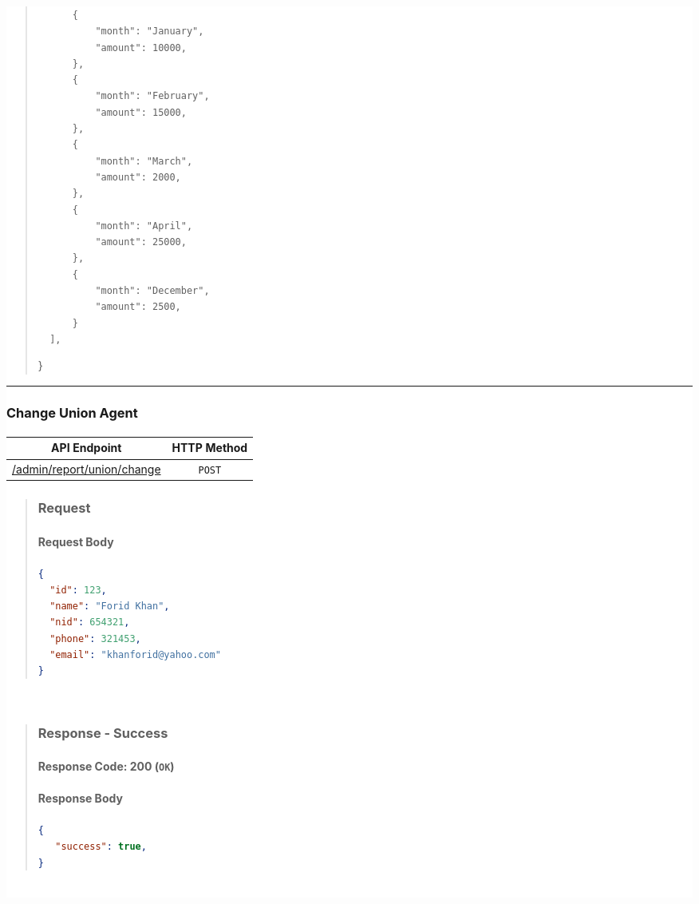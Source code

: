>           {
>               "month": "January",
>               "amount": 10000,
>           },
>           {
>               "month": "February",
>               "amount": 15000,
>           },
>           {
>               "month": "March",
>               "amount": 2000,
>           },
>           {
>               "month": "April",
>               "amount": 25000,
>           },
>           {
>               "month": "December",
>               "amount": 2500,
>           }
>       ],  
>}
>```
>
-----------------

### Change Union Agent

| API Endpoint              | HTTP Method |
| ------------------------- | :---------: |
| [/admin/report/union/change]()                |   `POST`     |

>### Request
>
>#### Request Body
>
>```json
>{
>   "id": 123,
>   "name": "Forid Khan",
>   "nid": 654321,
>   "phone": 321453,
>   "email": "khanforid@yahoo.com"
>}
>```
>
<br>

>### Response - Success
>
>#### Response Code: 200 (`OK`)
>
>#### Response Body
>
>```json
>{
>    "success": true,
>}
>```
>
<br>
